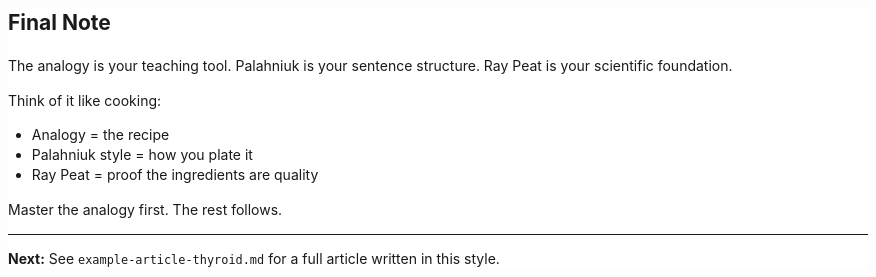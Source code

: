 
## Final Note

The analogy is your teaching tool. Palahniuk is your sentence structure. Ray Peat is your scientific foundation.

Think of it like cooking:
- Analogy = the recipe
- Palahniuk style = how you plate it
- Ray Peat = proof the ingredients are quality

Master the analogy first. The rest follows.

---

**Next:** See `example-article-thyroid.md` for a full article written in this style.
